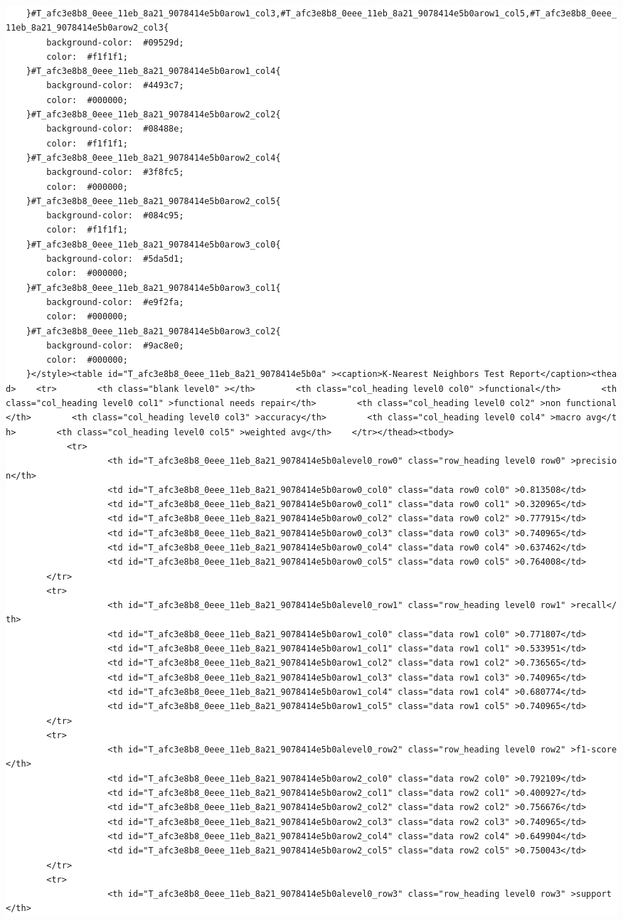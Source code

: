         }#T_afc3e8b8_0eee_11eb_8a21_9078414e5b0arow1_col3,#T_afc3e8b8_0eee_11eb_8a21_9078414e5b0arow1_col5,#T_afc3e8b8_0eee_11eb_8a21_9078414e5b0arow2_col3{
            background-color:  #09529d;
            color:  #f1f1f1;
        }#T_afc3e8b8_0eee_11eb_8a21_9078414e5b0arow1_col4{
            background-color:  #4493c7;
            color:  #000000;
        }#T_afc3e8b8_0eee_11eb_8a21_9078414e5b0arow2_col2{
            background-color:  #08488e;
            color:  #f1f1f1;
        }#T_afc3e8b8_0eee_11eb_8a21_9078414e5b0arow2_col4{
            background-color:  #3f8fc5;
            color:  #000000;
        }#T_afc3e8b8_0eee_11eb_8a21_9078414e5b0arow2_col5{
            background-color:  #084c95;
            color:  #f1f1f1;
        }#T_afc3e8b8_0eee_11eb_8a21_9078414e5b0arow3_col0{
            background-color:  #5da5d1;
            color:  #000000;
        }#T_afc3e8b8_0eee_11eb_8a21_9078414e5b0arow3_col1{
            background-color:  #e9f2fa;
            color:  #000000;
        }#T_afc3e8b8_0eee_11eb_8a21_9078414e5b0arow3_col2{
            background-color:  #9ac8e0;
            color:  #000000;
        }</style><table id="T_afc3e8b8_0eee_11eb_8a21_9078414e5b0a" ><caption>K-Nearest Neighbors Test Report</caption><thead>    <tr>        <th class="blank level0" ></th>        <th class="col_heading level0 col0" >functional</th>        <th class="col_heading level0 col1" >functional needs repair</th>        <th class="col_heading level0 col2" >non functional</th>        <th class="col_heading level0 col3" >accuracy</th>        <th class="col_heading level0 col4" >macro avg</th>        <th class="col_heading level0 col5" >weighted avg</th>    </tr></thead><tbody>
                <tr>
                        <th id="T_afc3e8b8_0eee_11eb_8a21_9078414e5b0alevel0_row0" class="row_heading level0 row0" >precision</th>
                        <td id="T_afc3e8b8_0eee_11eb_8a21_9078414e5b0arow0_col0" class="data row0 col0" >0.813508</td>
                        <td id="T_afc3e8b8_0eee_11eb_8a21_9078414e5b0arow0_col1" class="data row0 col1" >0.320965</td>
                        <td id="T_afc3e8b8_0eee_11eb_8a21_9078414e5b0arow0_col2" class="data row0 col2" >0.777915</td>
                        <td id="T_afc3e8b8_0eee_11eb_8a21_9078414e5b0arow0_col3" class="data row0 col3" >0.740965</td>
                        <td id="T_afc3e8b8_0eee_11eb_8a21_9078414e5b0arow0_col4" class="data row0 col4" >0.637462</td>
                        <td id="T_afc3e8b8_0eee_11eb_8a21_9078414e5b0arow0_col5" class="data row0 col5" >0.764008</td>
            </tr>
            <tr>
                        <th id="T_afc3e8b8_0eee_11eb_8a21_9078414e5b0alevel0_row1" class="row_heading level0 row1" >recall</th>
                        <td id="T_afc3e8b8_0eee_11eb_8a21_9078414e5b0arow1_col0" class="data row1 col0" >0.771807</td>
                        <td id="T_afc3e8b8_0eee_11eb_8a21_9078414e5b0arow1_col1" class="data row1 col1" >0.533951</td>
                        <td id="T_afc3e8b8_0eee_11eb_8a21_9078414e5b0arow1_col2" class="data row1 col2" >0.736565</td>
                        <td id="T_afc3e8b8_0eee_11eb_8a21_9078414e5b0arow1_col3" class="data row1 col3" >0.740965</td>
                        <td id="T_afc3e8b8_0eee_11eb_8a21_9078414e5b0arow1_col4" class="data row1 col4" >0.680774</td>
                        <td id="T_afc3e8b8_0eee_11eb_8a21_9078414e5b0arow1_col5" class="data row1 col5" >0.740965</td>
            </tr>
            <tr>
                        <th id="T_afc3e8b8_0eee_11eb_8a21_9078414e5b0alevel0_row2" class="row_heading level0 row2" >f1-score</th>
                        <td id="T_afc3e8b8_0eee_11eb_8a21_9078414e5b0arow2_col0" class="data row2 col0" >0.792109</td>
                        <td id="T_afc3e8b8_0eee_11eb_8a21_9078414e5b0arow2_col1" class="data row2 col1" >0.400927</td>
                        <td id="T_afc3e8b8_0eee_11eb_8a21_9078414e5b0arow2_col2" class="data row2 col2" >0.756676</td>
                        <td id="T_afc3e8b8_0eee_11eb_8a21_9078414e5b0arow2_col3" class="data row2 col3" >0.740965</td>
                        <td id="T_afc3e8b8_0eee_11eb_8a21_9078414e5b0arow2_col4" class="data row2 col4" >0.649904</td>
                        <td id="T_afc3e8b8_0eee_11eb_8a21_9078414e5b0arow2_col5" class="data row2 col5" >0.750043</td>
            </tr>
            <tr>
                        <th id="T_afc3e8b8_0eee_11eb_8a21_9078414e5b0alevel0_row3" class="row_heading level0 row3" >support</th>